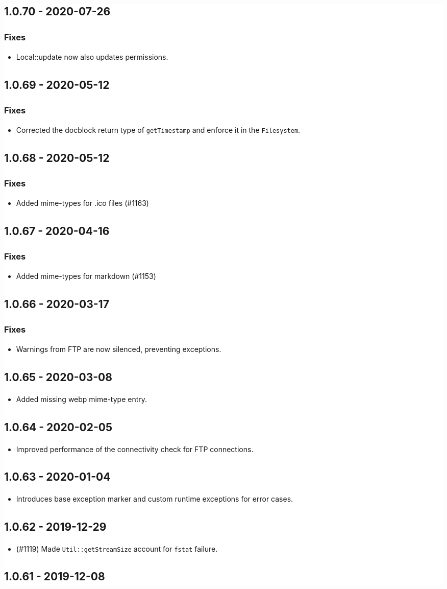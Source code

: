 ## 1.0.70 - 2020-07-26

### Fixes

* Local::update now also updates permissions.

## 1.0.69 - 2020-05-12

### Fixes

* Corrected the docblock return type of `getTimestamp` and enforce it in the `Filesystem`.

## 1.0.68 - 2020-05-12

### Fixes

* Added mime-types for .ico files (#1163)

## 1.0.67 - 2020-04-16

### Fixes

* Added mime-types for markdown (#1153)

## 1.0.66 - 2020-03-17

### Fixes

* Warnings from FTP are now silenced, preventing exceptions.

## 1.0.65 - 2020-03-08

- Added missing webp mime-type entry.

## 1.0.64 - 2020-02-05

- Improved performance of the connectivity check for FTP connections.

## 1.0.63 - 2020-01-04

- Introduces base exception marker and custom runtime exceptions for error cases.

## 1.0.62 - 2019-12-29

- (#1119) Made `Util::getStreamSize` account for `fstat` failure.

## 1.0.61 - 2019-12-08
